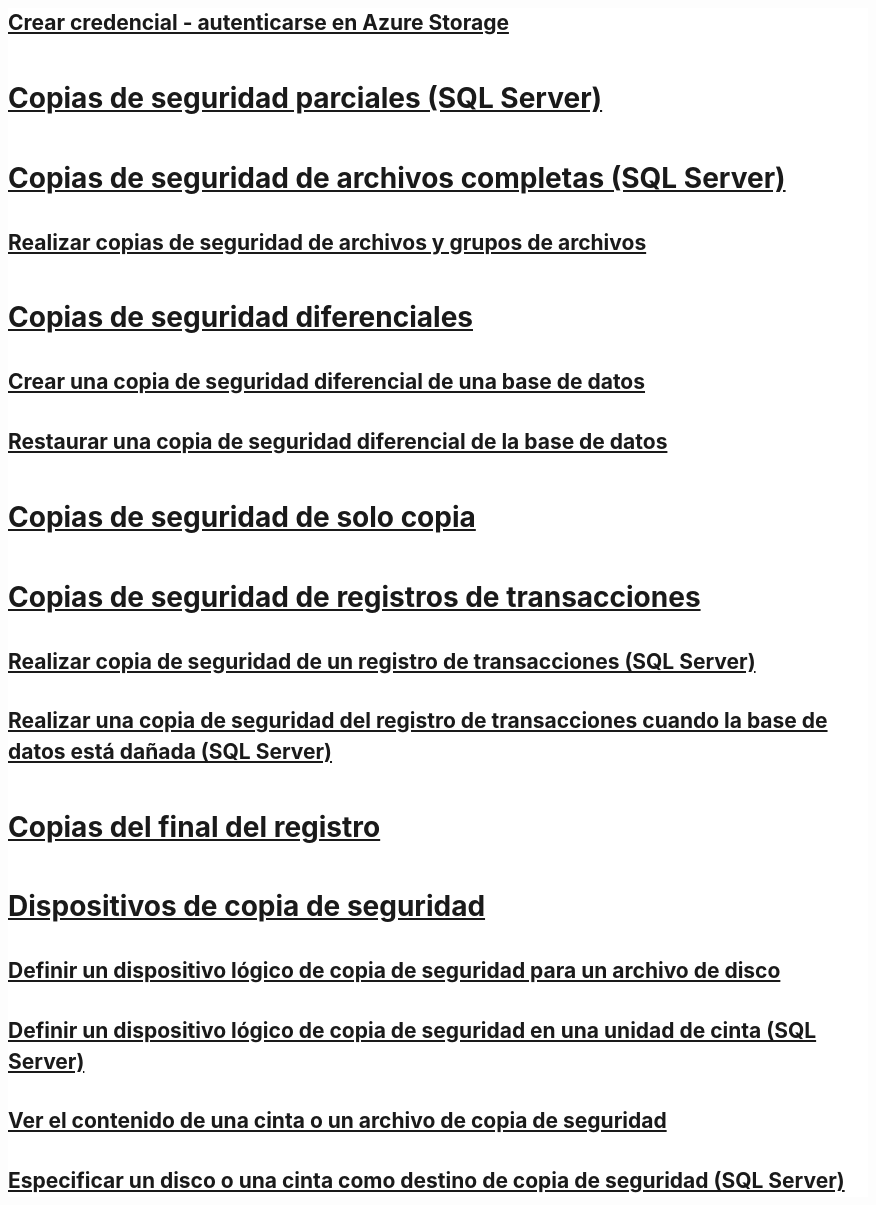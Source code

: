 ## [Crear credencial - autenticarse en Azure Storage](create-credential-authenticate-to-azure-storage.md)
# [Copias de seguridad parciales (SQL Server)](partial-backups-sql-server.md)
# [Copias de seguridad de archivos completas (SQL Server)](full-file-backups-sql-server.md)
## [Realizar copias de seguridad de archivos y grupos de archivos](back-up-files-and-filegroups-sql-server.md)
# [Copias de seguridad diferenciales](differential-backups-sql-server.md)
## [Crear una copia de seguridad diferencial de una base de datos](create-a-differential-database-backup-sql-server.md)
## [Restaurar una copia de seguridad diferencial de la base de datos](restore-a-differential-database-backup-sql-server.md)
# [Copias de seguridad de solo copia](copy-only-backups-sql-server.md)
# [Copias de seguridad de registros de transacciones](transaction-log-backups-sql-server.md)
## [Realizar copia de seguridad de un registro de transacciones (SQL Server)](back-up-a-transaction-log-sql-server.md)
## [Realizar una copia de seguridad del registro de transacciones cuando la base de datos está dañada (SQL Server)](back-up-the-transaction-log-when-the-database-is-damaged-sql-server.md)
# [Copias del final del registro](tail-log-backups-sql-server.md)
# [Dispositivos de copia de seguridad](backup-devices-sql-server.md)
## [Definir un dispositivo lógico de copia de seguridad para un archivo de disco](define-a-logical-backup-device-for-a-disk-file-sql-server.md)
## [Definir un dispositivo lógico de copia de seguridad en una unidad de cinta (SQL Server)](define-a-logical-backup-device-for-a-tape-drive-sql-server.md)
## [Ver el contenido de una cinta o un archivo de copia de seguridad](view-the-contents-of-a-backup-tape-or-file-sql-server.md)
## [Especificar un disco o una cinta como destino de copia de seguridad (SQL Server)](specify-a-disk-or-tape-as-a-backup-destination-sql-server.md)